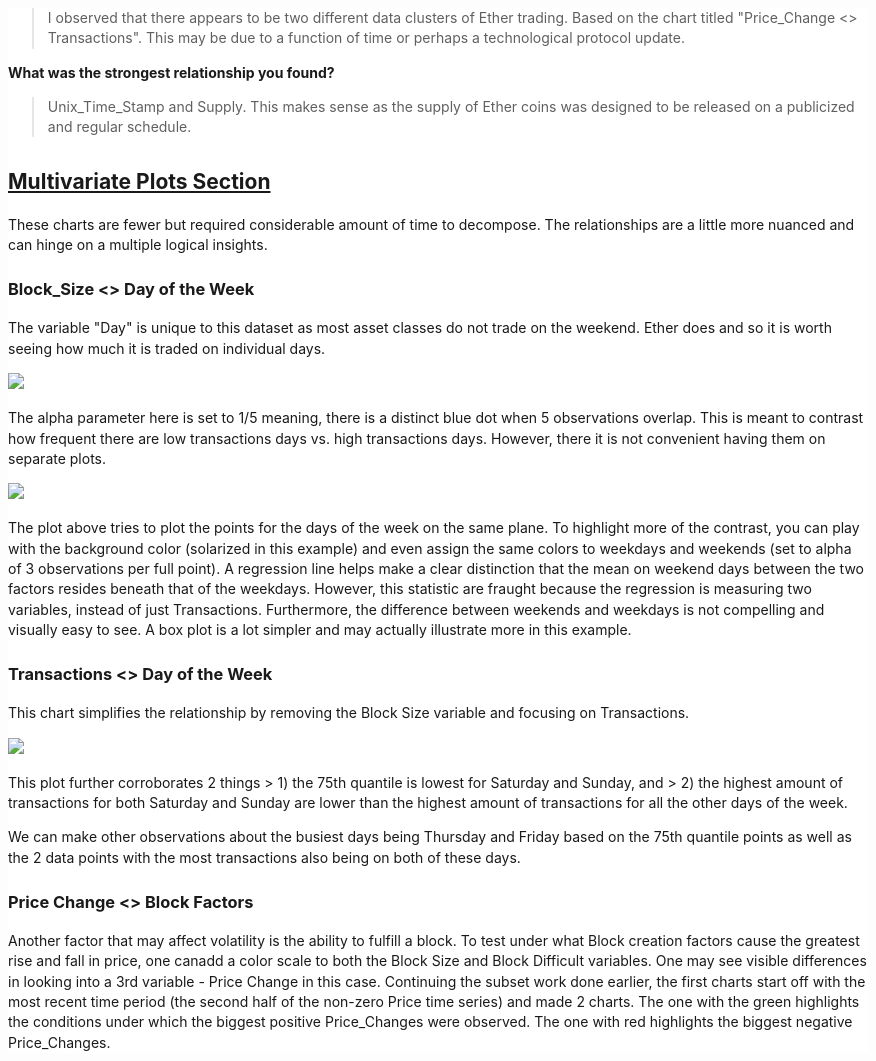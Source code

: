 > I observed that there appears to be two different data clusters of Ether trading. Based on the chart titled "Price\_Change &lt;&gt; Transactions". This may be due to a function of time or perhaps a technological protocol update.

<b>What was the strongest relationship you found?</b>

> Unix\_Time\_Stamp and Supply. This makes sense as the supply of Ether coins was designed to be released on a publicized and regular schedule.

<U>Multivariate Plots Section</U>
---------------------------------

These charts are fewer but required considerable amount of time to decompose. The relationships are a little more nuanced and can hinge on a multiple logical insights.

### Block\_Size &lt;&gt; Day of the Week

The variable "Day" is unique to this dataset as most asset classes do not trade on the weekend. Ether does and so it is worth seeing how much it is traded on individual days.

![](udacity_ethereum_report_master_2_files/figure-markdown_github/bivariate_plots_v5-1.png)

The alpha parameter here is set to 1/5 meaning, there is a distinct blue dot when 5 observations overlap. This is meant to contrast how frequent there are low transactions days vs. high transactions days. However, there it is not convenient having them on separate plots.

![](udacity_ethereum_report_master_2_files/figure-markdown_github/transaction_daysofweek_alternate-1.png)

The plot above tries to plot the points for the days of the week on the same plane. To highlight more of the contrast, you can play with the background color (solarized in this example) and even assign the same colors to weekdays and weekends (set to alpha of 3 observations per full point). A regression line helps make a clear distinction that the mean on weekend days between the two factors resides beneath that of the weekdays. However, this statistic are fraught because the regression is measuring two variables, instead of just Transactions. Furthermore, the difference between weekends and weekdays is not compelling and visually easy to see. A box plot is a lot simpler and may actually illustrate more in this example.

### Transactions &lt;&gt; Day of the Week

This chart simplifies the relationship by removing the Block Size variable and focusing on Transactions.

![](udacity_ethereum_report_master_2_files/figure-markdown_github/transaction_daysofweek-1.png)

This plot further corroborates 2 things &gt; 1) the 75th quantile is lowest for Saturday and Sunday, and &gt; 2) the highest amount of transactions for both Saturday and Sunday are lower than the highest amount of transactions for all the other days of the week.

We can make other observations about the busiest days being Thursday and Friday based on the 75th quantile points as well as the 2 data points with the most transactions also being on both of these days.

### Price Change &lt;&gt; Block Factors

Another factor that may affect volatility is the ability to fulfill a block. To test under what Block creation factors cause the greatest rise and fall in price, one canadd a color scale to both the Block Size and Block Difficult variables. One may see visible differences in looking into a 3rd variable - Price Change in this case. Continuing the subset work done earlier, the first charts start off with the most recent time period (the second half of the non-zero Price time series) and made 2 charts. The one with the green highlights the conditions under which the biggest positive Price\_Changes were observed. The one with red highlights the biggest negative Price\_Changes.
